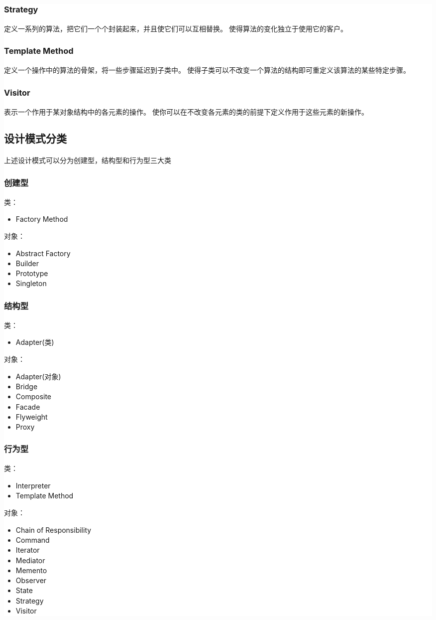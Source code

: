 ### Strategy
定义一系列的算法，把它们一个个封装起来，并且使它们可以互相替换。
使得算法的变化独立于使用它的客户。

### Template Method
定义一个操作中的算法的骨架，将一些步骤延迟到子类中。
使得子类可以不改变一个算法的结构即可重定义该算法的某些特定步骤。

### Visitor
表示一个作用于某对象结构中的各元素的操作。
使你可以在不改变各元素的类的前提下定义作用于这些元素的新操作。

## 设计模式分类
上述设计模式可以分为创建型，结构型和行为型三大类

### 创建型

类：

* Factory Method

对象：

* Abstract Factory
* Builder
* Prototype
* Singleton

### 结构型

类：

* Adapter(类)

对象：

* Adapter(对象)
* Bridge
* Composite
* Facade
* Flyweight
* Proxy

### 行为型

类：

* Interpreter
* Template Method

对象：

* Chain of Responsibility
* Command
* Iterator
* Mediator
* Memento
* Observer
* State
* Strategy
* Visitor
